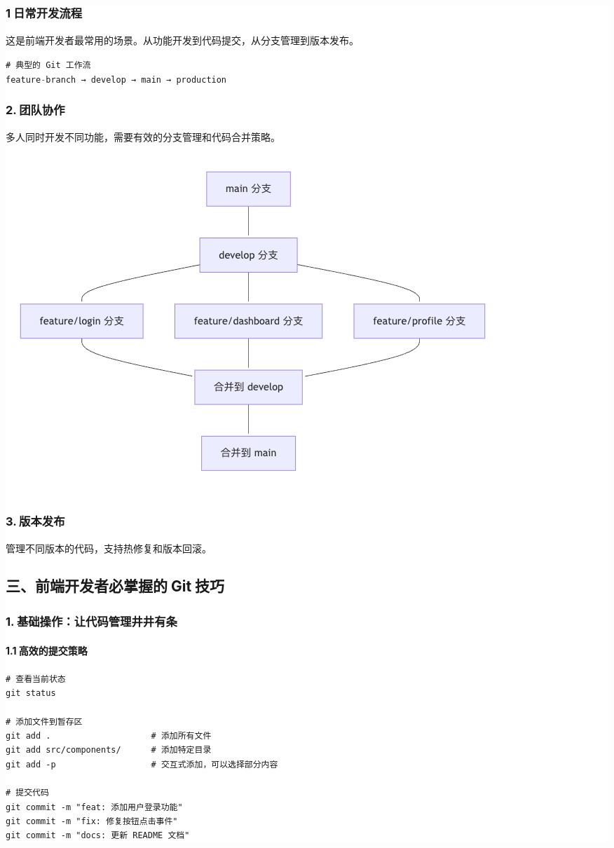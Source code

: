 ### 1 日常开发流程

这是前端开发者最常用的场景。从功能开发到代码提交，从分支管理到版本发布。

```js
# 典型的 Git 工作流
feature-branch → develop → main → production
```

### 2. 团队协作

多人同时开发不同功能，需要有效的分支管理和代码合并策略。

![image-20250822155450562](./img/git2.png)

### 3. 版本发布

管理不同版本的代码，支持热修复和版本回滚。

## 三、前端开发者必掌握的 Git 技巧

### 1. 基础操作：让代码管理井井有条

#### 1.1 高效的提交策略

```shell
# 查看当前状态
git status

# 添加文件到暂存区
git add .                    # 添加所有文件
git add src/components/      # 添加特定目录
git add -p                   # 交互式添加，可以选择部分内容

# 提交代码
git commit -m "feat: 添加用户登录功能"
git commit -m "fix: 修复按钮点击事件"
git commit -m "docs: 更新 README 文档"
```
